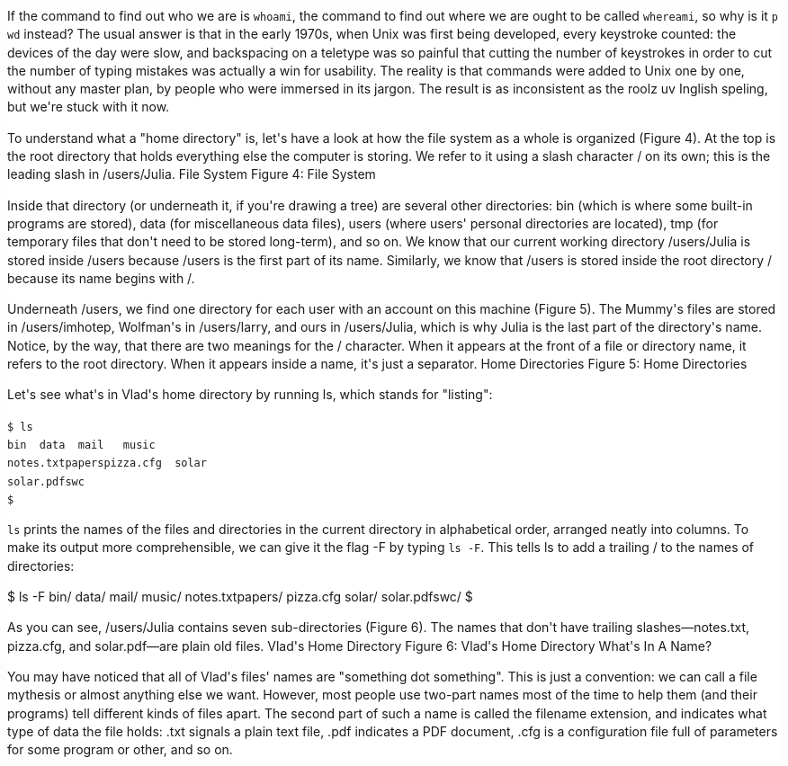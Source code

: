 If the command to find out who we are is `whoami`, the command to find out where we are ought to be called `whereami`, so why is it `pwd` instead? The usual answer is that in the early 1970s, when Unix was first being developed, every keystroke counted: the devices of the day were slow, and backspacing on a teletype was so painful that cutting the number of keystrokes in order to cut the number of typing mistakes was actually a win for usability. The reality is that commands were added to Unix one by one, without any master plan, by people who were immersed in its jargon. The result is as inconsistent as the roolz uv Inglish speling, but we're stuck with it now.

To understand what a "home directory" is, let's have a look at how the file system as a whole is organized (Figure 4). At the top is the root directory that holds everything else the computer is storing. We refer to it using a slash character / on its own; this is the leading slash in /users/Julia.
File System Figure 4: File System

Inside that directory (or underneath it, if you're drawing a tree) are several other directories: bin (which is where some built-in programs are stored), data (for miscellaneous data files), users (where users' personal directories are located), tmp (for temporary files that don't need to be stored long-term), and so on. We know that our current working directory /users/Julia is stored inside /users because /users is the first part of its name. Similarly, we know that /users is stored inside the root directory / because its name begins with /.

Underneath /users, we find one directory for each user with an account on this machine (Figure 5). The Mummy's files are stored in /users/imhotep, Wolfman's in /users/larry, and ours in /users/Julia, which is why Julia is the last part of the directory's name. Notice, by the way, that there are two meanings for the / character. When it appears at the front of a file or directory name, it refers to the root directory. When it appears inside a name, it's just a separator.
Home Directories Figure 5: Home Directories

Let's see what's in Vlad's home directory by running ls, which stands for "listing":

    $ ls
    bin  data  mail   music
    notes.txtpaperspizza.cfg  solar
    solar.pdfswc
    $

`ls` prints the names of the files and directories in the current directory in alphabetical order, arranged neatly into columns. To make its output more comprehensible, we can give it the flag -F by typing `ls -F`. This tells ls to add a trailing / to the names of directories:

$ ls -F
bin/ data/ mail/  music/
notes.txtpapers/   pizza.cfg  solar/
solar.pdfswc/
$

As you can see, /users/Julia contains seven sub-directories (Figure 6). The names that don't have trailing slashes—notes.txt, pizza.cfg, and solar.pdf—are plain old files.
Vlad's Home Directory Figure 6: Vlad's Home Directory
What's In A Name?

You may have noticed that all of Vlad's files' names are "something dot something". This is just a convention: we can call a file mythesis or almost anything else we want. However, most people use two-part names most of the time to help them (and their programs) tell different kinds of files apart. The second part of such a name is called the filename extension, and indicates what type of data the file holds: .txt signals a plain text file, .pdf indicates a PDF document, .cfg is a configuration file full of parameters for some program or other, and so on.
